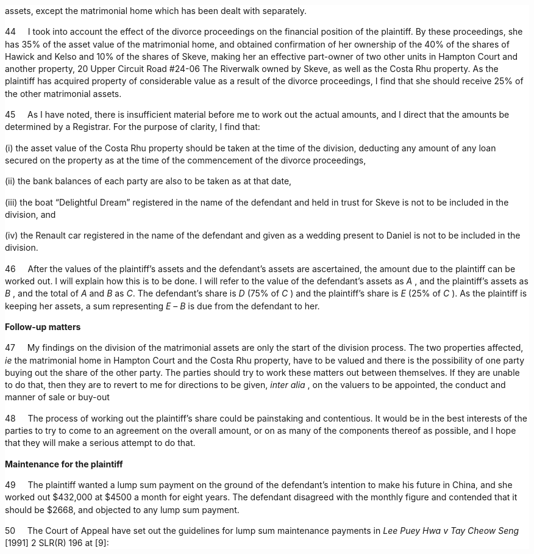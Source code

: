
assets, except the matrimonial home which has been dealt with separately. 

44     I took into account the effect of the divorce proceedings on the financial position of the plaintiff. By these proceedings, she has 35% of the asset value of the matrimonial home, and obtained confirmation of her ownership of the 40% of the shares of Hawick and Kelso and 10% of the shares of Skeve, making her an effective part-owner of two other units in Hampton Court and another property, 20 Upper Circuit Road #24-06 The Riverwalk owned by Skeve, as well as the Costa Rhu property. As the plaintiff has acquired property of considerable value as a result of the divorce proceedings, I find that she should receive 25% of the other matrimonial assets. 

45     As I have noted, there is insufficient material before me to work out the actual amounts, and I direct that the amounts be determined by a Registrar. For the purpose of clarity, I find that: 

 (i) the asset value of the Costa Rhu property should be taken at the time of the division, deducting any amount of any loan secured on the property as at the time of the commencement of the divorce proceedings, 

 (ii) the bank balances of each party are also to be taken as at that date, 

 (iii) the boat “Delightful Dream” registered in the name of the defendant and held in trust for Skeve is not to be included in the division, and 

 (iv) the Renault car registered in the name of the defendant and given as a wedding present to Daniel is not to be included in the division. 

46     After the values of the plaintiff’s assets and the defendant’s assets are ascertained, the amount due to the plaintiff can be worked out. I will explain how this is to be done. I will refer to the value of the defendant’s assets as _A_ , and the plaintiff’s assets as _B_ , and the total of _A_ and _B_ as _C_. The defendant’s share is _D_ (75% of _C_ ) and the plaintiff’s share is _E_ (25% of _C_ ). As the plaintiff is keeping her assets, a sum representing _E_ – _B_ is due from the defendant to her. 

**Follow-up matters** 

47     My findings on the division of the matrimonial assets are only the start of the division process. The two properties affected, _ie_ the matrimonial home in Hampton Court and the Costa Rhu property, have to be valued and there is the possibility of one party buying out the share of the other party. The parties should try to work these matters out between themselves. If they are unable to do that, then they are to revert to me for directions to be given, _inter alia_ , on the valuers to be appointed, the conduct and manner of sale or buy-out 

48     The process of working out the plaintiff’s share could be painstaking and contentious. It would be in the best interests of the parties to try to come to an agreement on the overall amount, or on as many of the components thereof as possible, and I hope that they will make a serious attempt to do that. 

**Maintenance for the plaintiff** 

49     The plaintiff wanted a lump sum payment on the ground of the defendant’s intention to make his future in China, and she worked out $432,000 at $4500 a month for eight years. The defendant disagreed with the monthly figure and contended that it should be $2668, and objected to any lump sum payment. 


50     The Court of Appeal have set out the guidelines for lump sum maintenance payments in _Lee Puey Hwa v Tay Cheow Seng_ <span class="citation">[1991] 2 SLR(R) 196</span> at [9]: 
